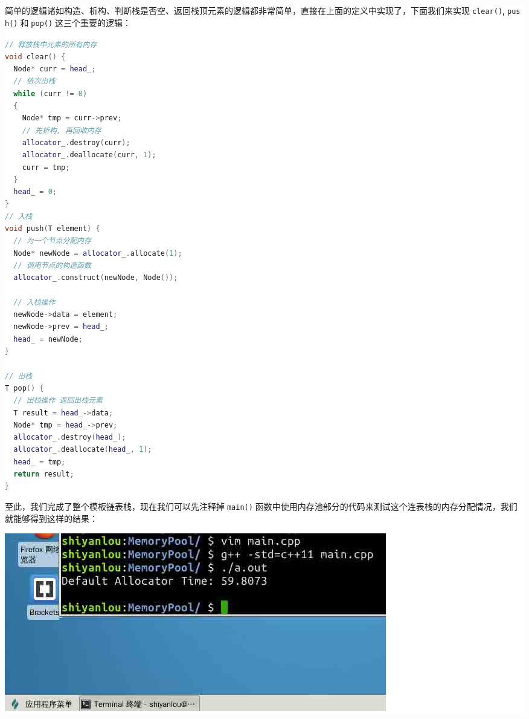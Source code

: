 简单的逻辑诸如构造、析构、判断栈是否空、返回栈顶元素的逻辑都非常简单，直接在上面的定义中实现了，下面我们来实现 `clear()`, `push()` 和 `pop()` 这三个重要的逻辑：

```cpp
// 释放栈中元素的所有内存
void clear() {
  Node* curr = head_;
  // 依次出栈
  while (curr != 0)
  {
    Node* tmp = curr->prev;
    // 先析构, 再回收内存
    allocator_.destroy(curr);
    allocator_.deallocate(curr, 1);
    curr = tmp;
  }
  head_ = 0;
}
// 入栈
void push(T element) {
  // 为一个节点分配内存
  Node* newNode = allocator_.allocate(1);
  // 调用节点的构造函数
  allocator_.construct(newNode, Node());

  // 入栈操作
  newNode->data = element;
  newNode->prev = head_;
  head_ = newNode;
}

// 出栈
T pop() {
  // 出栈操作 返回出栈元素
  T result = head_->data;
  Node* tmp = head_->prev;
  allocator_.destroy(head_);
  allocator_.deallocate(head_, 1);
  head_ = tmp;
  return result;
} 
```

至此，我们完成了整个模板链表栈，现在我们可以先注释掉 `main()` 函数中使用内存池部分的代码来测试这个连表栈的内存分配情况，我们就能够得到这样的结果：

![此处输入图片的描述](img/document-uid29879labid1927timestamp1469000728994.jpg)
